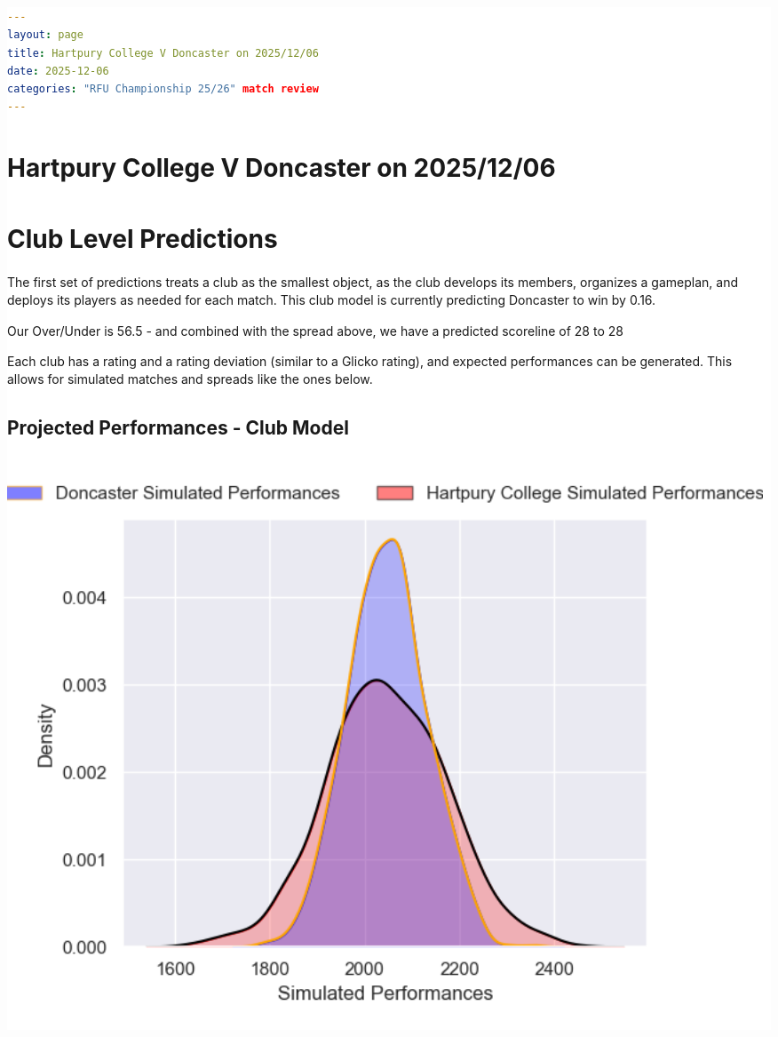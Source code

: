 ```yaml
---  
layout: page  
title: Hartpury College V Doncaster on 2025/12/06  
date: 2025-12-06  
categories: "RFU Championship 25/26" match review  
---
```

# Hartpury College V Doncaster on 2025/12/06

# Club Level Predictions


The first set of predictions treats a club as the smallest object, as the club develops its members, organizes a gameplan, and deploys its players as needed for each match. This club model is currently predicting Doncaster to win by 0.16.

Our Over/Under is 56.5 - and combined with the spread above, we have a predicted scoreline of 28 to 28

Each club has a rating and a rating deviation (similar to a Glicko rating), and expected performances can be generated. This allows for simulated matches and spreads like the ones below.
## Projected Performances - Club Model


<p float="left">
<img src="../comp_files/plots/2025-12-06-HartpuryCollege_V_Doncaster_performances.png" width="99%" />
</p>
